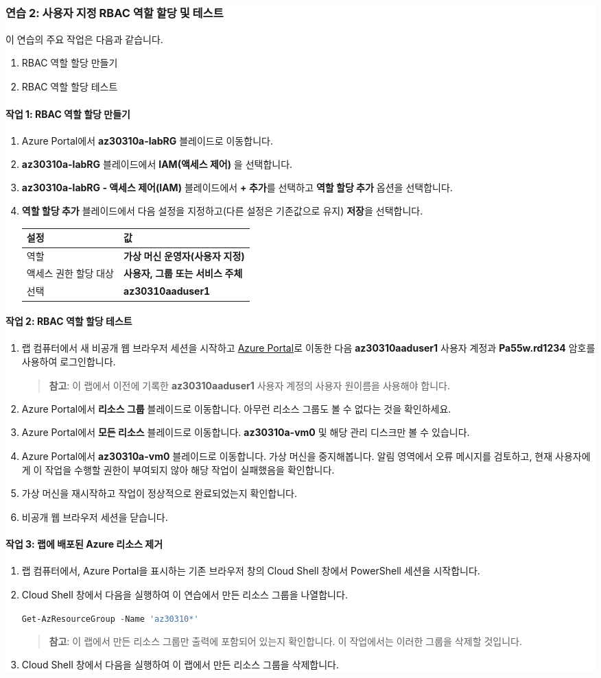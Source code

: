 
### 연습 2: 사용자 지정 RBAC 역할 할당 및 테스트
  
이 연습의 주요 작업은 다음과 같습니다.

1. RBAC 역할 할당 만들기

1. RBAC 역할 할당 테스트


#### 작업 1: RBAC 역할 할당 만들기
 
1. Azure Portal에서 **az30310a-labRG** 블레이드로 이동합니다.

1. **az30310a-labRG** 블레이드에서 **IAM(액세스 제어)** 을 선택합니다.

1. **az30310a-labRG - 액세스 제어(IAM)** 블레이드에서 **+ 추가**를 선택하고 **역할 할당 추가** 옵션을 선택합니다.

1. **역할 할당 추가** 블레이드에서 다음 설정을 지정하고(다른 설정은 기존값으로 유지) **저장**을 선택합니다.

    | 설정 | 값 | 
    | --- | --- |
    | 역할 | **가상 머신 운영자(사용자 지정)** |
    | 액세스 권한 할당 대상 | **사용자, 그룹 또는 서비스 주체** |
    | 선택 | **az30310aaduser1** |


#### 작업 2: RBAC 역할 할당 테스트

1. 랩 컴퓨터에서 새 비공개 웹 브라우저 세션을 시작하고 [Azure Portal](https://portal.azure.com)로 이동한 다음 **az30310aaduser1** 사용자 계정과 **Pa55w.rd1234** 암호를 사용하여 로그인합니다.

    > **참고**: 이 랩에서 이전에 기록한 **az30310aaduser1** 사용자 계정의 사용자 원이름을 사용해야 합니다.

1. Azure Portal에서 **리소스 그룹** 블레이드로 이동합니다. 아무런 리소스 그룹도 볼 수 없다는 것을 확인하세요. 

1. Azure Portal에서 **모든 리소스** 블레이드로 이동합니다. **az30310a-vm0** 및 해당 관리 디스크만 볼 수 있습니다.

1. Azure Portal에서 **az30310a-vm0** 블레이드로 이동합니다. 가상 머신을 중지해봅니다. 알림 영역에서 오류 메시지를 검토하고, 현재 사용자에게 이 작업을 수행할 권한이 부여되지 않아 해당 작업이 실패했음을 확인합니다.

1. 가상 머신을 재시작하고 작업이 정상적으로 완료되었는지 확인합니다.

1. 비공개 웹 브라우저 세션을 닫습니다.


#### 작업 3: 랩에 배포된 Azure 리소스 제거

1. 랩 컴퓨터에서, Azure Portal을 표시하는 기존 브라우저 창의 Cloud Shell 창에서 PowerShell 세션을 시작합니다.

1. Cloud Shell 창에서 다음을 실행하여 이 연습에서 만든 리소스 그룹을 나열합니다.

   ```powershell
   Get-AzResourceGroup -Name 'az30310*'
   ```

    > **참고**: 이 랩에서 만든 리소스 그룹만 출력에 포함되어 있는지 확인합니다. 이 작업에서는 이러한 그룹을 삭제할 것입니다.

1. Cloud Shell 창에서 다음을 실행하여 이 랩에서 만든 리소스 그룹을 삭제합니다.
